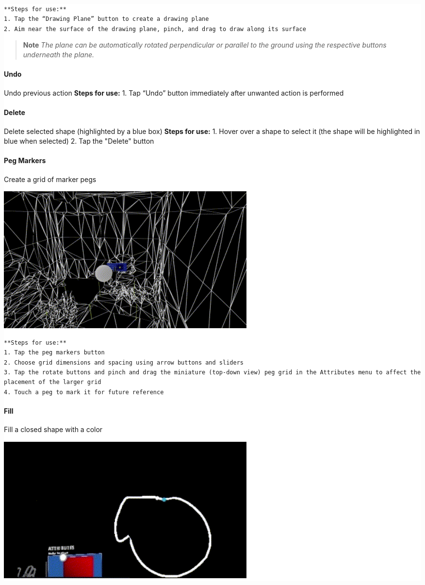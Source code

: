 	**Steps for use:** 
	1. Tap the “Drawing Plane” button to create a drawing plane
	2. Aim near the surface of the drawing plane, pinch, and drag to draw along its surface
> **Note**
> *The plane can be automatically rotated perpendicular or parallel to the  ground using the respective buttons underneath the plane.*



#### **Undo**
Undo previous action 
	**Steps for use:** 
	1. Tap “Undo” button immediately after unwanted action is performed

#### **Delete**
Delete selected shape (highlighted by a blue box)
	**Steps for use:** 
	1. Hover over a shape to select it (the shape will be highlighted in blue when selected)
	2. Tap the "Delete" button

#### **Peg Markers**
Create a grid of marker pegs 

<img src="images/peg_markers.gif" width="500"> 


	**Steps for use:** 
	1. Tap the peg markers button
	2. Choose grid dimensions and spacing using arrow buttons and sliders 
	3. Tap the rotate buttons and pinch and drag the miniature (top-down view) peg grid in the Attributes menu to affect the placement of the larger grid
	4. Touch a peg to mark it for future reference

#### **Fill**
Fill a closed shape with a color 

<img src="images/fill.gif" width="500"> 
